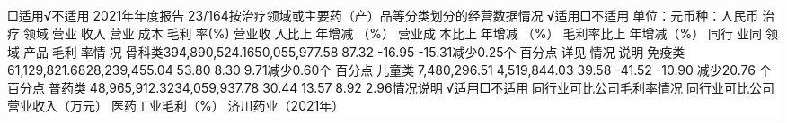 □适用√不适用
2021年年度报告
23/164按治疗领域或主要药（产）品等分类划分的经营数据情况
√适用□不适用
单位：元币种：人民币
治疗
领域
营业
收入
营业
成本
毛利
率(%)
营业收
入比上
年增减
（%）
营业成
本比上
年增减
（%）
毛利率比上
年增减（%）
同行
业同
领域
产品
毛利
率情
况
骨科类394,890,524.1650,055,977.58
87.32
-16.95
-15.31减少0.25个
百分点
详见
情况
说明
免疫类
61,129,821.6828,239,455.04
53.80
8.30
9.71减少0.60个
百分点
儿童类
7,480,296.51
4,519,844.03
39.58
-41.52
-10.90
减少20.76
个百分点
普药类
48,965,912.3234,059,937.78
30.44
13.57
8.92
2.96情况说明
√适用□不适用
同行业可比公司毛利率情况
同行业可比公司
营业收入（万元）
医药工业毛利（%）
济川药业（2021年）